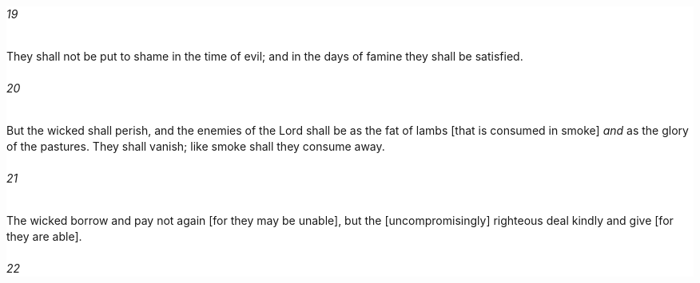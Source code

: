 







###### 19 






They shall not be put to shame in the time of evil; and in the days of famine they shall be satisfied. 













###### 20 






But the wicked shall perish, and the enemies of the Lord shall be as the fat of lambs [that is consumed in smoke] _and_ as the glory of the pastures. They shall vanish; like smoke shall they consume away. 













###### 21 






The wicked borrow and pay not again [for they may be unable], but the [uncompromisingly] righteous deal kindly and give [for they are able]. 













###### 22 





